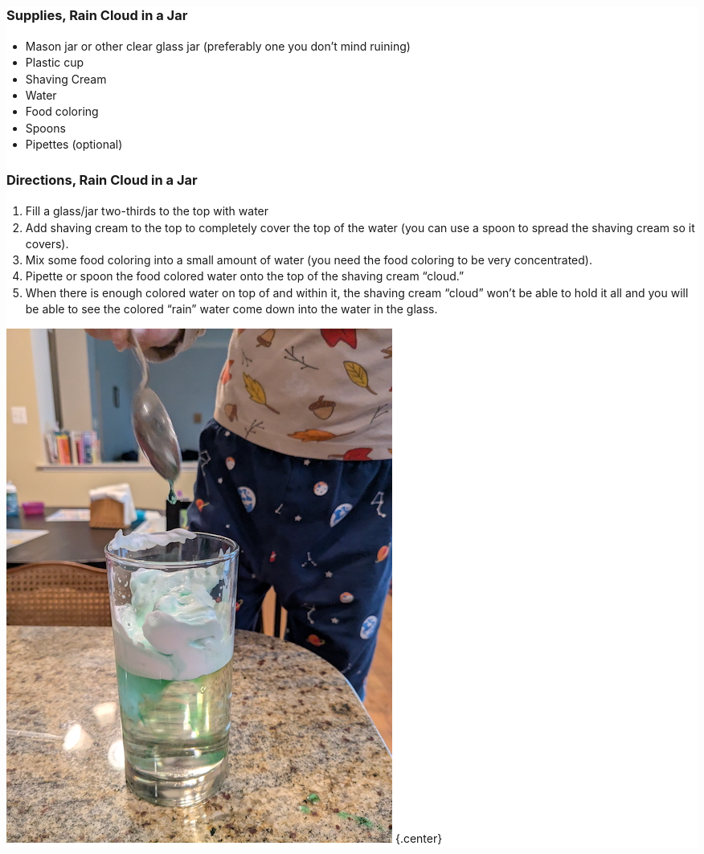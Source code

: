 ### Supplies, Rain Cloud in a Jar

* Mason jar or other clear glass jar (preferably one you don’t mind ruining)
* Plastic cup
* Shaving Cream
* Water
* Food coloring
* Spoons
* Pipettes (optional)

### Directions, Rain Cloud in a Jar

1. Fill a glass/jar two-thirds to the top with water
2. Add shaving cream to the top to completely cover the top of the water (you can use a spoon to spread the shaving cream so it covers).
3. Mix some food coloring into a small amount of water (you need the food coloring to be very concentrated).
4. Pipette or spoon the food colored water onto the top of the shaving cream “cloud.”
5. When there is enough colored water on top of and within it, the shaving cream “cloud” won’t be able to hold it all and you will be able to see the colored “rain” water come down into the water in the glass.

![weather](raincloud.jpeg)
{.center}
